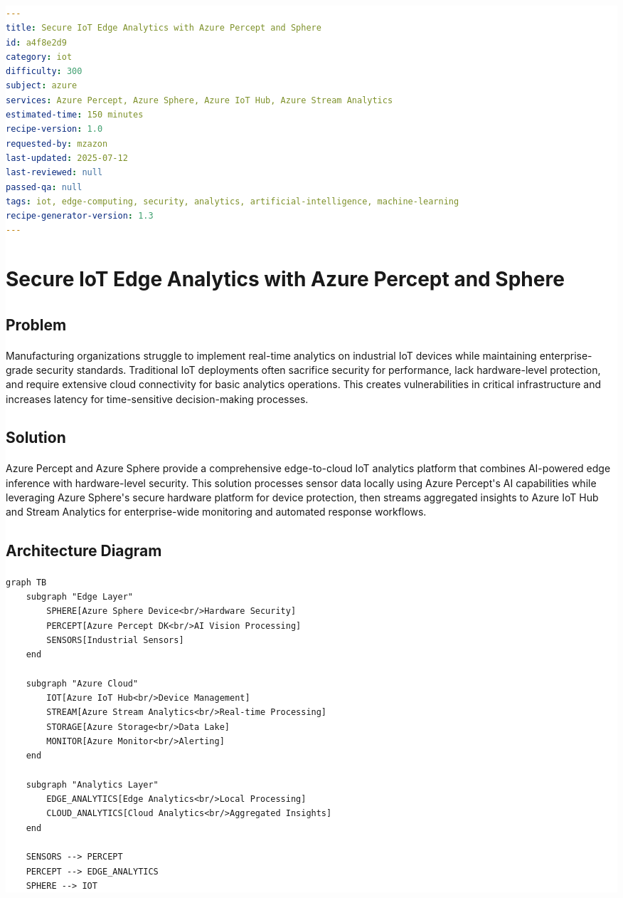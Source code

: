 ```yaml
---
title: Secure IoT Edge Analytics with Azure Percept and Sphere
id: a4f8e2d9
category: iot
difficulty: 300
subject: azure
services: Azure Percept, Azure Sphere, Azure IoT Hub, Azure Stream Analytics
estimated-time: 150 minutes
recipe-version: 1.0
requested-by: mzazon
last-updated: 2025-07-12
last-reviewed: null
passed-qa: null
tags: iot, edge-computing, security, analytics, artificial-intelligence, machine-learning
recipe-generator-version: 1.3
---
```


# Secure IoT Edge Analytics with Azure Percept and Sphere

## Problem

Manufacturing organizations struggle to implement real-time analytics on industrial IoT devices while maintaining enterprise-grade security standards. Traditional IoT deployments often sacrifice security for performance, lack hardware-level protection, and require extensive cloud connectivity for basic analytics operations. This creates vulnerabilities in critical infrastructure and increases latency for time-sensitive decision-making processes.

## Solution

Azure Percept and Azure Sphere provide a comprehensive edge-to-cloud IoT analytics platform that combines AI-powered edge inference with hardware-level security. This solution processes sensor data locally using Azure Percept's AI capabilities while leveraging Azure Sphere's secure hardware platform for device protection, then streams aggregated insights to Azure IoT Hub and Stream Analytics for enterprise-wide monitoring and automated response workflows.

## Architecture Diagram

```mermaid
graph TB
    subgraph "Edge Layer"
        SPHERE[Azure Sphere Device<br/>Hardware Security]
        PERCEPT[Azure Percept DK<br/>AI Vision Processing]
        SENSORS[Industrial Sensors]
    end
    
    subgraph "Azure Cloud"
        IOT[Azure IoT Hub<br/>Device Management]
        STREAM[Azure Stream Analytics<br/>Real-time Processing]
        STORAGE[Azure Storage<br/>Data Lake]
        MONITOR[Azure Monitor<br/>Alerting]
    end
    
    subgraph "Analytics Layer"
        EDGE_ANALYTICS[Edge Analytics<br/>Local Processing]
        CLOUD_ANALYTICS[Cloud Analytics<br/>Aggregated Insights]
    end
    
    SENSORS --> PERCEPT
    PERCEPT --> EDGE_ANALYTICS
    SPHERE --> IOT
```